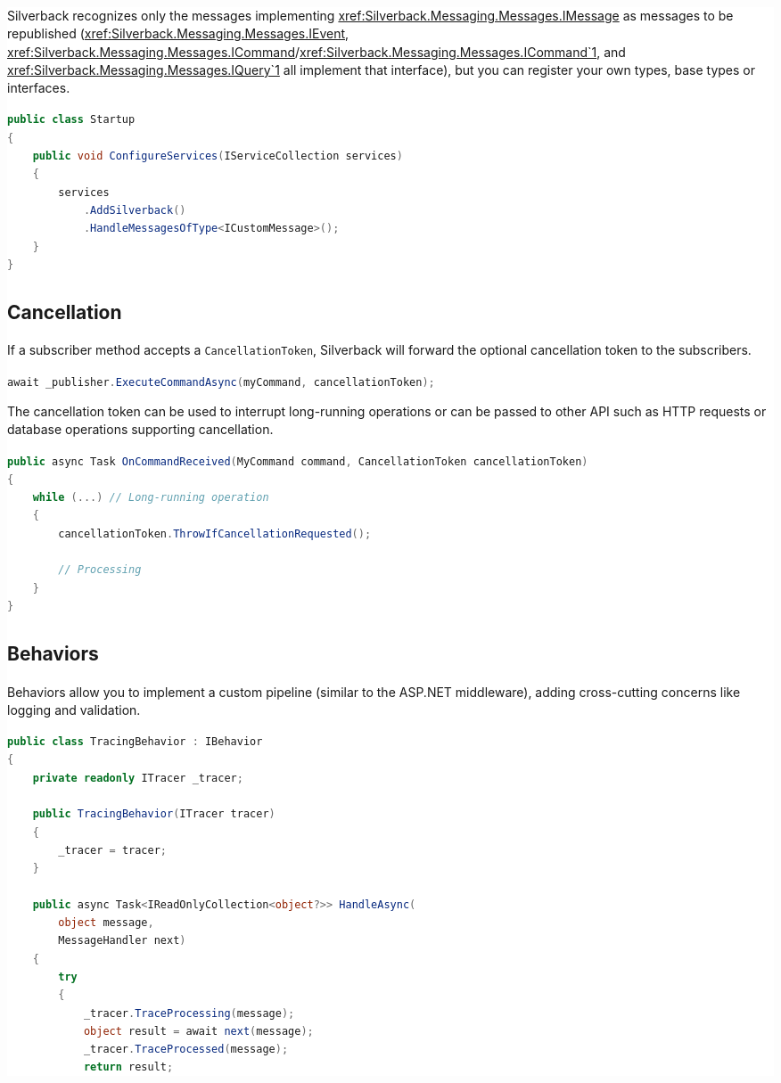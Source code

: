 Silverback recognizes only the messages implementing <xref:Silverback.Messaging.Messages.IMessage> as messages to be republished (<xref:Silverback.Messaging.Messages.IEvent>, <xref:Silverback.Messaging.Messages.ICommand>/<xref:Silverback.Messaging.Messages.ICommand`1>, and <xref:Silverback.Messaging.Messages.IQuery`1> all implement that interface), but you can register your own types, base types or interfaces.

```csharp
public class Startup
{
    public void ConfigureServices(IServiceCollection services)
    {
        services
            .AddSilverback()
            .HandleMessagesOfType<ICustomMessage>();
    }
}
```

## Cancellation

If a subscriber method accepts a `CancellationToken`, Silverback will forward the optional cancellation token to the subscribers.

```csharp
await _publisher.ExecuteCommandAsync(myCommand, cancellationToken);
```

The cancellation token can be used to interrupt long-running operations or can be passed to other API such as HTTP requests or database operations supporting cancellation.

```csharp
public async Task OnCommandReceived(MyCommand command, CancellationToken cancellationToken)
{
    while (...) // Long-running operation
    {
        cancellationToken.ThrowIfCancellationRequested();
        
        // Processing
    }
}
```

## Behaviors

Behaviors allow you to implement a custom pipeline (similar to the ASP.NET middleware), adding cross-cutting concerns like logging and validation.

```csharp
public class TracingBehavior : IBehavior
{
    private readonly ITracer _tracer;

    public TracingBehavior(ITracer tracer)
    {
        _tracer = tracer;
    }
    
    public async Task<IReadOnlyCollection<object?>> HandleAsync(
        object message,
        MessageHandler next)
    {
        try
        {
            _tracer.TraceProcessing(message);
            object result = await next(message);
            _tracer.TraceProcessed(message);
            return result;
```